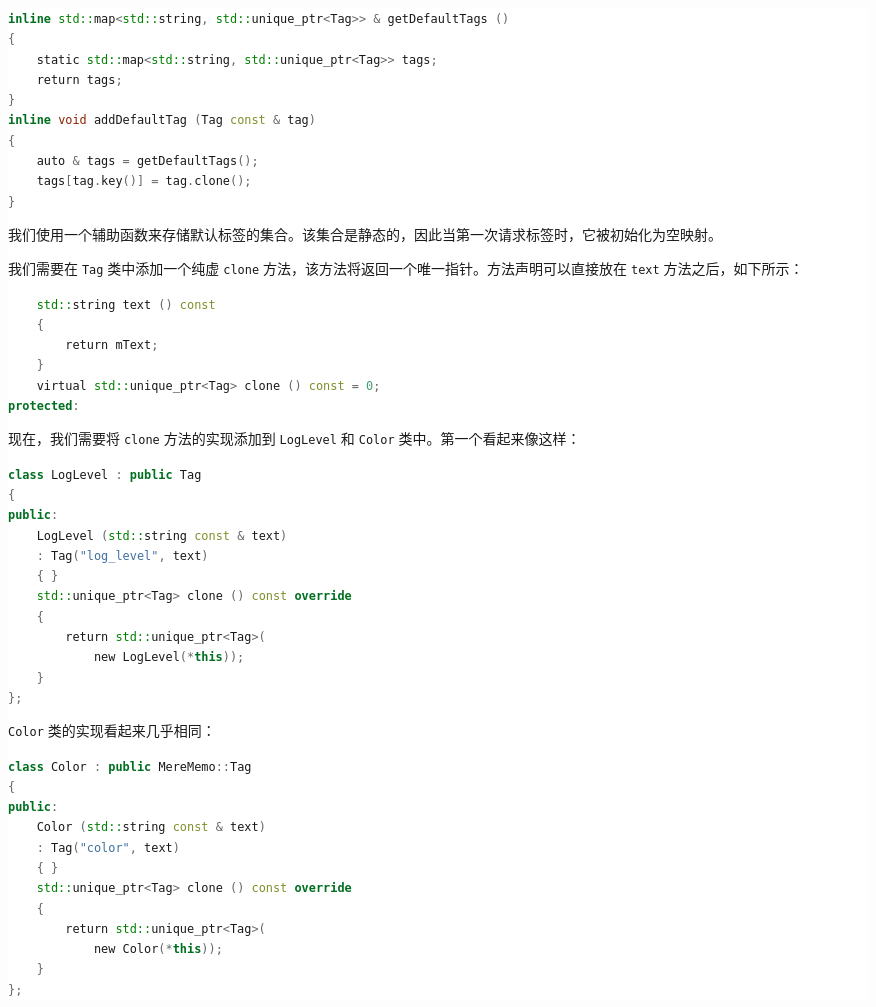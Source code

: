 ```cpp
inline std::map<std::string, std::unique_ptr<Tag>> & getDefaultTags ()
{
    static std::map<std::string, std::unique_ptr<Tag>> tags;
    return tags;
}
inline void addDefaultTag (Tag const & tag)
{
    auto & tags = getDefaultTags();
    tags[tag.key()] = tag.clone();
}
```

我们使用一个辅助函数来存储默认标签的集合。该集合是静态的，因此当第一次请求标签时，它被初始化为空映射。

我们需要在 `Tag` 类中添加一个纯虚 `clone` 方法，该方法将返回一个唯一指针。方法声明可以直接放在 `text` 方法之后，如下所示：

```cpp
    std::string text () const
    {
        return mText;
    }
    virtual std::unique_ptr<Tag> clone () const = 0;
protected:
```

现在，我们需要将 `clone` 方法的实现添加到 `LogLevel` 和 `Color` 类中。第一个看起来像这样：

```cpp
class LogLevel : public Tag
{
public:
    LogLevel (std::string const & text)
    : Tag("log_level", text)
    { }
    std::unique_ptr<Tag> clone () const override
    {
        return std::unique_ptr<Tag>(
            new LogLevel(*this));
    }
};
```

`Color` 类的实现看起来几乎相同：

```cpp
class Color : public MereMemo::Tag
{
public:
    Color (std::string const & text)
    : Tag("color", text)
    { }
    std::unique_ptr<Tag> clone () const override
    {
        return std::unique_ptr<Tag>(
            new Color(*this));
    }
};
```
